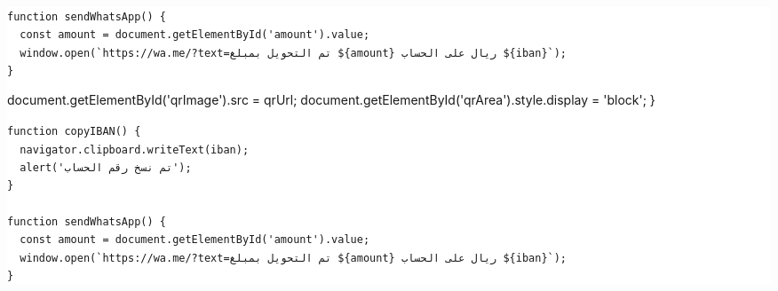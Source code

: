     function sendWhatsApp() {
      const amount = document.getElementById('amount').value;
      window.open(`https://wa.me/?text=تم التحويل بمبلغ ${amount} ريال على الحساب ${iban}`);
    }
  </script>

</body>
</html>      document.getElementById('qrImage').src = qrUrl;
      document.getElementById('qrArea').style.display = 'block';
    }

    function copyIBAN() {
      navigator.clipboard.writeText(iban);
      alert('تم نسخ رقم الحساب');
    }

    function sendWhatsApp() {
      const amount = document.getElementById('amount').value;
      window.open(`https://wa.me/?text=تم التحويل بمبلغ ${amount} ريال على الحساب ${iban}`);
    }
  </script>

</body>
</html>

